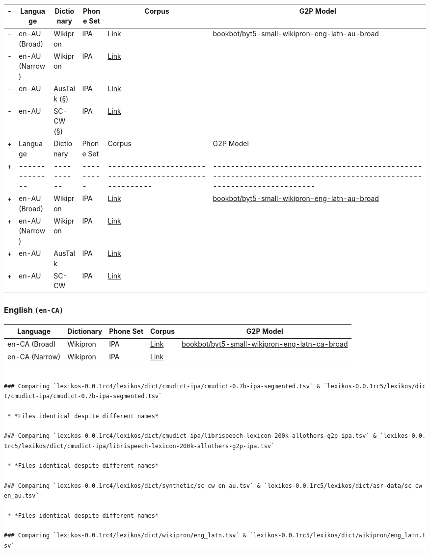 -| Language       | Dictionary  | Phone Set | Corpus                                                 | G2P Model                                                                                                             |
-| -------------- | ----------- | --------- | ------------------------------------------------------ | --------------------------------------------------------------------------------------------------------------------- |
-| en-AU (Broad)  | Wikipron    | IPA       | [Link](./lexikos/dict/wikipron/eng_latn_au_broad.tsv)  | [bookbot/byt5-small-wikipron-eng-latn-au-broad](https://huggingface.co/bookbot/byt5-small-wikipron-eng-latn-au-broad) |
-| en-AU (Narrow) | Wikipron    | IPA       | [Link](./lexikos/dict/wikipron/eng_latn_au_narrow.tsv) |                                                                                                                       |
-| en-AU          | AusTalk (§) | IPA       | [Link](./lexikos/dict/synthetic/austalk_en_au.tsv)     |                                                                                                                       |
-| en-AU          | SC-CW (§)   | IPA       | [Link](./lexikos/dict/synthetic/sc_cw_en_au.tsv)       |                                                                                                                       |
+| Language       | Dictionary | Phone Set | Corpus                                                 | G2P Model                                                                                                             |
+| -------------- | ---------- | --------- | ------------------------------------------------------ | --------------------------------------------------------------------------------------------------------------------- |
+| en-AU (Broad)  | Wikipron   | IPA       | [Link](./lexikos/dict/wikipron/eng_latn_au_broad.tsv)  | [bookbot/byt5-small-wikipron-eng-latn-au-broad](https://huggingface.co/bookbot/byt5-small-wikipron-eng-latn-au-broad) |
+| en-AU (Narrow) | Wikipron   | IPA       | [Link](./lexikos/dict/wikipron/eng_latn_au_narrow.tsv) |                                                                                                                       |
+| en-AU          | AusTalk    | IPA       | [Link](./lexikos/dict/asr-data/austalk_en_au.tsv)      |                                                                                                                       |
+| en-AU          | SC-CW      | IPA       | [Link](./lexikos/dict/asr-data/sc_cw_en_au.tsv)        |                                                                                                                       |
 
 ### English `(en-CA)`
 
 | Language       | Dictionary | Phone Set | Corpus                                                 | G2P Model                                                                                                             |
 | -------------- | ---------- | --------- | ------------------------------------------------------ | --------------------------------------------------------------------------------------------------------------------- |
 | en-CA (Broad)  | Wikipron   | IPA       | [Link](./lexikos/dict/wikipron/eng_latn_ca_broad.tsv)  | [bookbot/byt5-small-wikipron-eng-latn-ca-broad](https://huggingface.co/bookbot/byt5-small-wikipron-eng-latn-ca-broad) |
 | en-CA (Narrow) | Wikipron   | IPA       | [Link](./lexikos/dict/wikipron/eng_latn_ca_narrow.tsv) |                                                                                                                       |
```

### Comparing `lexikos-0.0.1rc4/lexikos/dict/cmudict-ipa/cmudict-0.7b-ipa-segmented.tsv` & `lexikos-0.0.1rc5/lexikos/dict/cmudict-ipa/cmudict-0.7b-ipa-segmented.tsv`

 * *Files identical despite different names*

### Comparing `lexikos-0.0.1rc4/lexikos/dict/cmudict-ipa/librispeech-lexicon-200k-allothers-g2p-ipa.tsv` & `lexikos-0.0.1rc5/lexikos/dict/cmudict-ipa/librispeech-lexicon-200k-allothers-g2p-ipa.tsv`

 * *Files identical despite different names*

### Comparing `lexikos-0.0.1rc4/lexikos/dict/synthetic/sc_cw_en_au.tsv` & `lexikos-0.0.1rc5/lexikos/dict/asr-data/sc_cw_en_au.tsv`

 * *Files identical despite different names*

### Comparing `lexikos-0.0.1rc4/lexikos/dict/wikipron/eng_latn.tsv` & `lexikos-0.0.1rc5/lexikos/dict/wikipron/eng_latn.tsv`

```